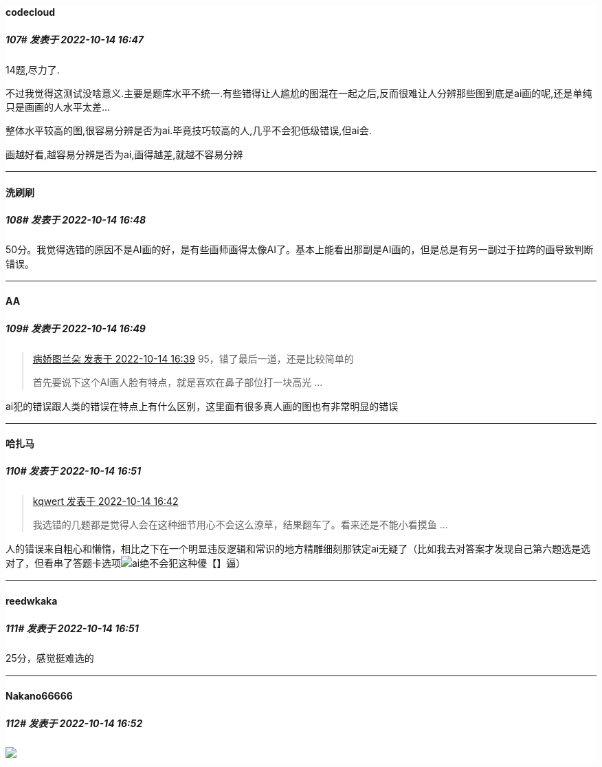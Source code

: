 ####  codecloud  
##### 107#       发表于 2022-10-14 16:47

14题,尽力了.

不过我觉得这测试没啥意义.主要是题库水平不统一.有些错得让人尴尬的图混在一起之后,反而很难让人分辨那些图到底是ai画的呢,还是单纯只是画画的人水平太差...

整体水平较高的图,很容易分辨是否为ai.毕竟技巧较高的人,几乎不会犯低级错误,但ai会.

画越好看,越容易分辨是否为ai,画得越差,就越不容易分辨

*****

####  洗刷刷  
##### 108#       发表于 2022-10-14 16:48

50分。我觉得选错的原因不是AI画的好，是有些画师画得太像AI了。基本上能看出那副是AI画的，但是总是有另一副过于拉跨的画导致判断错误。

*****

####  ΑΑ  
##### 109#       发表于 2022-10-14 16:49

<blockquote><a href="httphttps://bbs.saraba1st.com/2b/forum.php?mod=redirect&amp;goto=findpost&amp;pid=57906883&amp;ptid=2099670" target="_blank">病娇图兰朵 发表于 2022-10-14 16:39</a>
95，错了最后一道，还是比较简单的

首先要说下这个AI画人脸有特点，就是喜欢在鼻子部位打一块高光 ...</blockquote>
ai犯的错误跟人类的错误在特点上有什么区别，这里面有很多真人画的图也有非常明显的错误

*****

####  哈扎马  
##### 110#       发表于 2022-10-14 16:51

<blockquote><a href="httphttps://bbs.saraba1st.com/2b/forum.php?mod=redirect&amp;goto=findpost&amp;pid=57906952&amp;ptid=2099670" target="_blank">kqwert 发表于 2022-10-14 16:42</a>

我选错的几题都是觉得人会在这种细节用心不会这么潦草，结果翻车了。看来还是不能小看摸鱼 ...</blockquote>
人的错误来自粗心和懒惰，相比之下在一个明显违反逻辑和常识的地方精雕细刻那铁定ai无疑了（比如我去对答案才发现自己第六题选是选对了，但看串了答题卡选项<img src="https://static.saraba1st.com/image/smiley/face2017/107.png" referrerpolicy="no-referrer">ai绝不会犯这种傻【】逼）

*****

####  reedwkaka  
##### 111#       发表于 2022-10-14 16:51

25分，感觉挺难选的

*****

####  Nakano66666  
##### 112#       发表于 2022-10-14 16:52

<img src="https://static.saraba1st.com/image/smiley/face2017/075.png" referrerpolicy="no-referrer">
